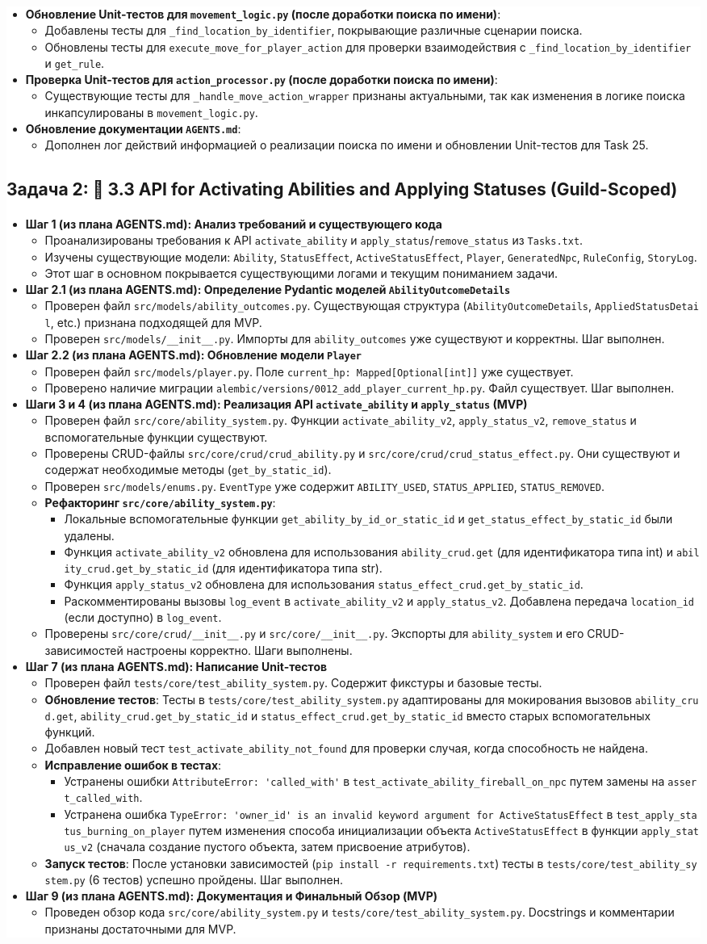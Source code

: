 - **Обновление Unit-тестов для `movement_logic.py` (после доработки поиска по имени)**:
    - Добавлены тесты для `_find_location_by_identifier`, покрывающие различные сценарии поиска.
    - Обновлены тесты для `execute_move_for_player_action` для проверки взаимодействия с `_find_location_by_identifier` и `get_rule`.
- **Проверка Unit-тестов для `action_processor.py` (после доработки поиска по имени)**:
    - Существующие тесты для `_handle_move_action_wrapper` признаны актуальными, так как изменения в логике поиска инкапсулированы в `movement_logic.py`.
- **Обновление документации `AGENTS.md`**:
    - Дополнен лог действий информацией о реализации поиска по имени и обновлении Unit-тестов для Task 25.

## Задача 2: 🧠 3.3 API for Activating Abilities and Applying Statuses (Guild-Scoped)
- **Шаг 1 (из плана AGENTS.md): Анализ требований и существующего кода**
    - Проанализированы требования к API `activate_ability` и `apply_status`/`remove_status` из `Tasks.txt`.
    - Изучены существующие модели: `Ability`, `StatusEffect`, `ActiveStatusEffect`, `Player`, `GeneratedNpc`, `RuleConfig`, `StoryLog`.
    - Этот шаг в основном покрывается существующими логами и текущим пониманием задачи.
- **Шаг 2.1 (из плана AGENTS.md): Определение Pydantic моделей `AbilityOutcomeDetails`**
    - Проверен файл `src/models/ability_outcomes.py`. Существующая структура (`AbilityOutcomeDetails`, `AppliedStatusDetail`, etc.) признана подходящей для MVP.
    - Проверен `src/models/__init__.py`. Импорты для `ability_outcomes` уже существуют и корректны. Шаг выполнен.
- **Шаг 2.2 (из плана AGENTS.md): Обновление модели `Player`**
    - Проверен файл `src/models/player.py`. Поле `current_hp: Mapped[Optional[int]]` уже существует.
    - Проверено наличие миграции `alembic/versions/0012_add_player_current_hp.py`. Файл существует. Шаг выполнен.
- **Шаги 3 и 4 (из плана AGENTS.md): Реализация API `activate_ability` и `apply_status` (MVP)**
    - Проверен файл `src/core/ability_system.py`. Функции `activate_ability_v2`, `apply_status_v2`, `remove_status` и вспомогательные функции существуют.
    - Проверены CRUD-файлы `src/core/crud/crud_ability.py` и `src/core/crud/crud_status_effect.py`. Они существуют и содержат необходимые методы (`get_by_static_id`).
    - Проверен `src/models/enums.py`. `EventType` уже содержит `ABILITY_USED`, `STATUS_APPLIED`, `STATUS_REMOVED`.
    - **Рефакторинг `src/core/ability_system.py`**:
        - Локальные вспомогательные функции `get_ability_by_id_or_static_id` и `get_status_effect_by_static_id` были удалены.
        - Функция `activate_ability_v2` обновлена для использования `ability_crud.get` (для идентификатора типа int) и `ability_crud.get_by_static_id` (для идентификатора типа str).
        - Функция `apply_status_v2` обновлена для использования `status_effect_crud.get_by_static_id`.
        - Раскомментированы вызовы `log_event` в `activate_ability_v2` и `apply_status_v2`. Добавлена передача `location_id` (если доступно) в `log_event`.
    - Проверены `src/core/crud/__init__.py` и `src/core/__init__.py`. Экспорты для `ability_system` и его CRUD-зависимостей настроены корректно. Шаги выполнены.
- **Шаг 7 (из плана AGENTS.md): Написание Unit-тестов**
    - Проверен файл `tests/core/test_ability_system.py`. Содержит фикстуры и базовые тесты.
    - **Обновление тестов**: Тесты в `tests/core/test_ability_system.py` адаптированы для мокирования вызовов `ability_crud.get`, `ability_crud.get_by_static_id` и `status_effect_crud.get_by_static_id` вместо старых вспомогательных функций.
    - Добавлен новый тест `test_activate_ability_not_found` для проверки случая, когда способность не найдена.
    - **Исправление ошибок в тестах**:
        - Устранены ошибки `AttributeError: 'called_with'` в `test_activate_ability_fireball_on_npc` путем замены на `assert_called_with`.
        - Устранена ошибка `TypeError: 'owner_id' is an invalid keyword argument for ActiveStatusEffect` в `test_apply_status_burning_on_player` путем изменения способа инициализации объекта `ActiveStatusEffect` в функции `apply_status_v2` (сначала создание пустого объекта, затем присвоение атрибутов).
    - **Запуск тестов**: После установки зависимостей (`pip install -r requirements.txt`) тесты в `tests/core/test_ability_system.py` (6 тестов) успешно пройдены. Шаг выполнен.
- **Шаг 9 (из плана AGENTS.md): Документация и Финальный Обзор (MVP)**
    - Проведен обзор кода `src/core/ability_system.py` и `tests/core/test_ability_system.py`. Docstrings и комментарии признаны достаточными для MVP.